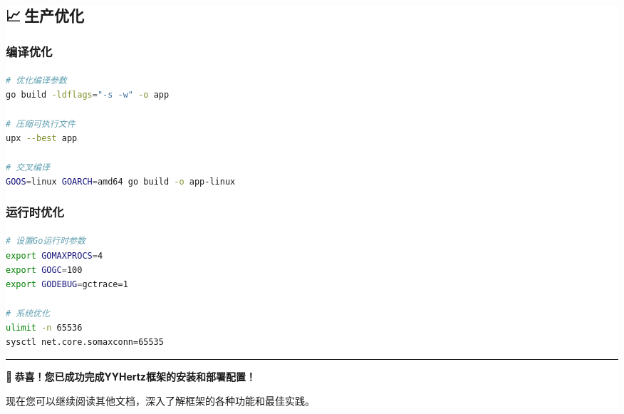 ## 📈 生产优化

### 编译优化

```bash
# 优化编译参数
go build -ldflags="-s -w" -o app

# 压缩可执行文件
upx --best app

# 交叉编译
GOOS=linux GOARCH=amd64 go build -o app-linux
```

### 运行时优化

```bash
# 设置Go运行时参数
export GOMAXPROCS=4
export GOGC=100
export GODEBUG=gctrace=1

# 系统优化
ulimit -n 65536
sysctl net.core.somaxconn=65535
```

---

**🎉 恭喜！您已成功完成YYHertz框架的安装和部署配置！**

现在您可以继续阅读其他文档，深入了解框架的各种功能和最佳实践。
